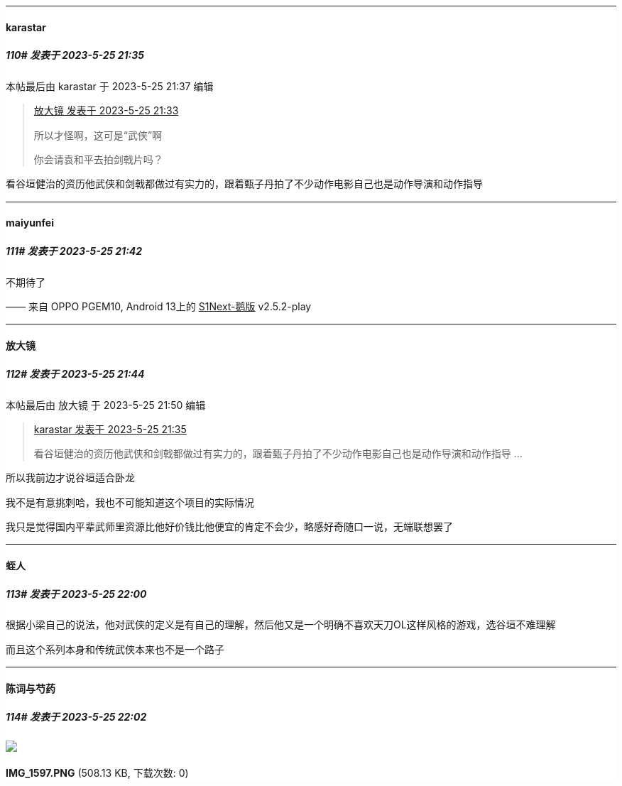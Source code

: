 *****

####  karastar  
##### 110#       发表于 2023-5-25 21:35

 本帖最后由 karastar 于 2023-5-25 21:37 编辑 
<blockquote><a href="httphttps://bbs.saraba1st.com/2b/forum.php?mod=redirect&amp;goto=findpost&amp;pid=60991636&amp;ptid=2135953" target="_blank">放大镜 发表于 2023-5-25 21:33</a>

所以才怪啊，这可是“武侠”啊

你会请袁和平去拍剑戟片吗？</blockquote>
看谷垣健治的资历他武侠和剑戟都做过有实力的，跟着甄子丹拍了不少动作电影自己也是动作导演和动作指导

*****

####  maiyunfei  
##### 111#       发表于 2023-5-25 21:42

不期待了

—— 来自 OPPO PGEM10, Android 13上的 [S1Next-鹅版](https://github.com/ykrank/S1-Next/releases) v2.5.2-play

*****

####  放大镜  
##### 112#       发表于 2023-5-25 21:44

 本帖最后由 放大镜 于 2023-5-25 21:50 编辑 
<blockquote><a href="httphttps://bbs.saraba1st.com/2b/forum.php?mod=redirect&amp;goto=findpost&amp;pid=60991659&amp;ptid=2135953" target="_blank">karastar 发表于 2023-5-25 21:35</a>

看谷垣健治的资历他武侠和剑戟都做过有实力的，跟着甄子丹拍了不少动作电影自己也是动作导演和动作指导 ...</blockquote>
所以我前边才说谷垣适合卧龙

我不是有意挑刺哈，我也不可能知道这个项目的实际情况

我只是觉得国内平辈武师里资源比他好价钱比他便宜的肯定不会少，略感好奇随口一说，无端联想罢了

*****

####  蛭人  
##### 113#       发表于 2023-5-25 22:00

根据小梁自己的说法，他对武侠的定义是有自己的理解，然后他又是一个明确不喜欢天刀OL这样风格的游戏，选谷垣不难理解

而且这个系列本身和传统武侠本来也不是一个路子

*****

####  陈词与芍药  
##### 114#       发表于 2023-5-25 22:02

<img src="https://img.saraba1st.com/forum/202305/25/100158v7ektnnpn55bt6ec.png" referrerpolicy="no-referrer">

<strong>IMG_1597.PNG</strong> (508.13 KB, 下载次数: 0)
